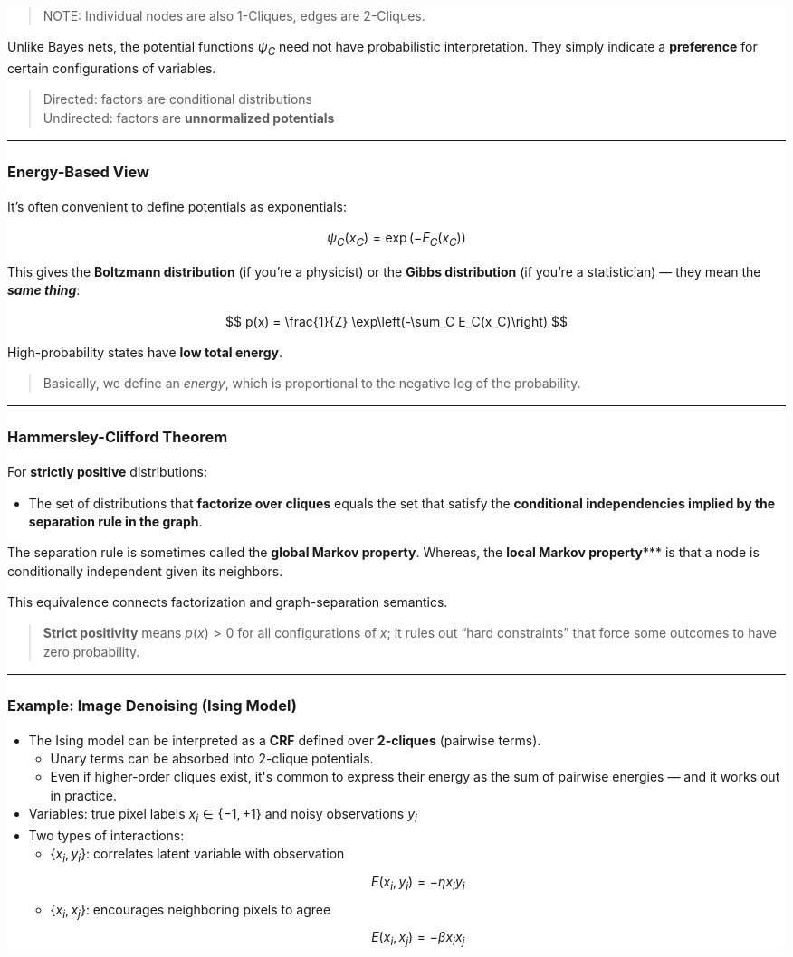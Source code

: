> NOTE: Individual nodes are also 1-Cliques, edges are 2-Cliques.

Unlike Bayes nets, the potential functions $\psi_C$ need not have probabilistic interpretation. They simply indicate a **preference** for certain configurations of variables.

> Directed: factors are conditional distributions  
> Undirected: factors are **unnormalized potentials**

---

### Energy-Based View

It’s often convenient to define potentials as exponentials:

$$
\psi_C(x_C) = \exp\left(-E_C(x_C)\right)
$$

This gives the **Boltzmann distribution** (if you’re a physicist) or the **Gibbs distribution** (if you’re a statistician) — they mean the ***same thing***:

$$
p(x) = \frac{1}{Z} \exp\left(-\sum_C E_C(x_C)\right)
$$

High-probability states have **low total energy**.

> Basically, we define an *energy*, which is proportional to the negative log of the probability.

---

### Hammersley-Clifford Theorem

For **strictly positive** distributions:

- The set of distributions that **factorize over cliques** equals the set that satisfy the **conditional independencies implied by the separation rule in the graph**.

The separation rule is sometimes called the **global Markov property**. Whereas, the **local Markov property***** is that a node is conditionally independent given its neighbors.

This equivalence connects factorization and graph-separation semantics.

> **Strict positivity** means $p(x) > 0$ for all configurations of $x$; it rules out “hard constraints” that force some outcomes to have zero probability.  

---

### Example: Image Denoising (Ising Model)

- The Ising model can be interpreted as a **CRF** defined over **2-cliques** (pairwise terms).
  - Unary terms can be absorbed into 2-clique potentials.
  - Even if higher-order cliques exist, it's common to express their energy as the sum of pairwise energies — and it works out in practice.
- Variables: true pixel labels $x_i \in \{-1, +1\}$ and noisy observations $y_i$
- Two types of interactions:
  - $\{x_i, y_i\}$: correlates latent variable with observation  
    $$E(x_i, y_i) = -\eta x_i y_i$$
  - $\{x_i, x_j\}$: encourages neighboring pixels to agree  
    $$E(x_i, x_j) = -\beta x_i x_j$$
